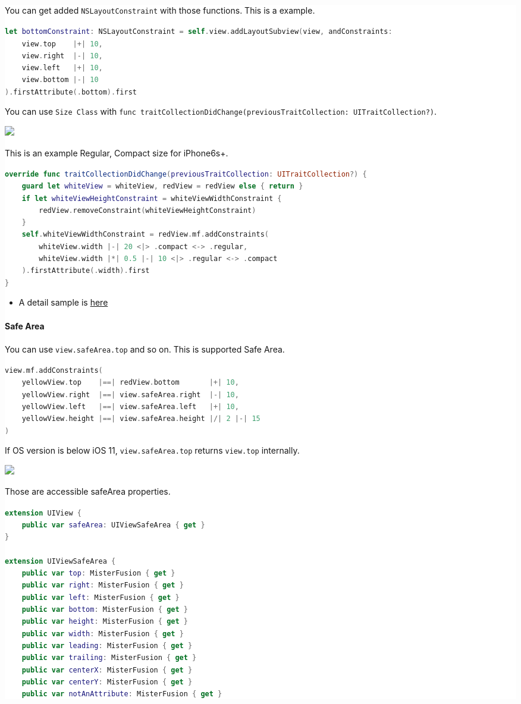 You can get added `NSLayoutConstraint` with those functions.
This is a example.

```swift
let bottomConstraint: NSLayoutConstraint = self.view.addLayoutSubview(view, andConstraints:
    view.top    |+| 10,
    view.right  |-| 10,
    view.left   |+| 10,
    view.bottom |-| 10
).firstAttribute(.bottom).first
```

You can use `Size Class` with `func traitCollectionDidChange(previousTraitCollection: UITraitCollection?)`.

![](./Images/misterfusion.gif)

This is an example Regular, Compact size for iPhone6s+.

```swift
override func traitCollectionDidChange(previousTraitCollection: UITraitCollection?) {
    guard let whiteView = whiteView, redView = redView else { return }
    if let whiteViewHeightConstraint = whiteViewWidthConstraint {
        redView.removeConstraint(whiteViewHeightConstraint)
    }
    self.whiteViewWidthConstraint = redView.mf.addConstraints(
        whiteView.width |-| 20 <|> .compact <-> .regular,
        whiteView.width |*| 0.5 |-| 10 <|> .regular <-> .compact
    ).firstAttribute(.width).first
}
```

* A detail sample is [here](./Example/MisterFusionSample/ViewController.swift)

#### Safe Area

You can use `view.safeArea.top` and so on. This is supported Safe Area.

```swift
view.mf.addConstraints(
    yellowView.top    |==| redView.bottom       |+| 10,
    yellowView.right  |==| view.safeArea.right  |-| 10,
    yellowView.left   |==| view.safeArea.left   |+| 10,
    yellowView.height |==| view.safeArea.height |/| 2 |-| 15
)
```
If OS version is below iOS 11, `view.safeArea.top` returns `view.top` internally.

![](./Images/iphone_x.gif)

Those are accessible safeArea properties.

```swift
extension UIView {
    public var safeArea: UIViewSafeArea { get }
}

extension UIViewSafeArea {
    public var top: MisterFusion { get }
    public var right: MisterFusion { get }
    public var left: MisterFusion { get }
    public var bottom: MisterFusion { get }
    public var height: MisterFusion { get }
    public var width: MisterFusion { get }
    public var leading: MisterFusion { get }
    public var trailing: MisterFusion { get }
    public var centerX: MisterFusion { get }
    public var centerY: MisterFusion { get }
    public var notAnAttribute: MisterFusion { get }
```